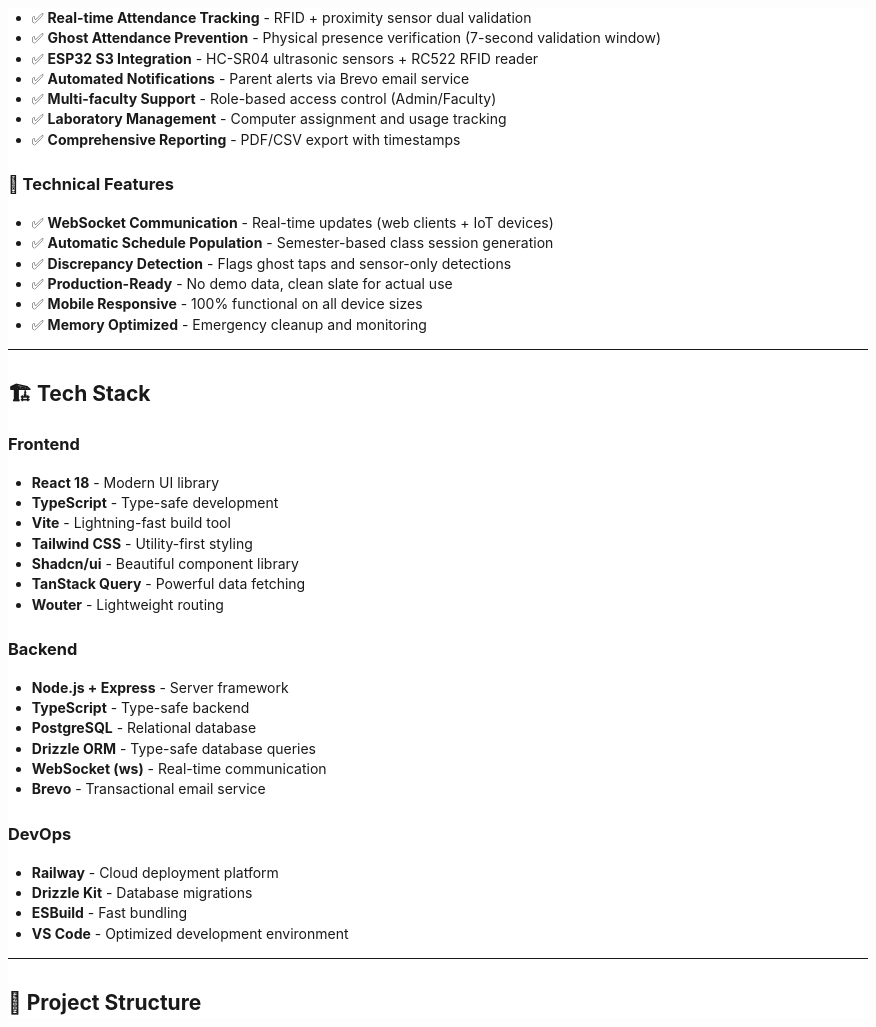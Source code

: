 - ✅ **Real-time Attendance Tracking** - RFID + proximity sensor dual validation
- ✅ **Ghost Attendance Prevention** - Physical presence verification (7-second validation window)
- ✅ **ESP32 S3 Integration** - HC-SR04 ultrasonic sensors + RC522 RFID reader
- ✅ **Automated Notifications** - Parent alerts via Brevo email service
- ✅ **Multi-faculty Support** - Role-based access control (Admin/Faculty)
- ✅ **Laboratory Management** - Computer assignment and usage tracking
- ✅ **Comprehensive Reporting** - PDF/CSV export with timestamps

### 🔧 Technical Features

- ✅ **WebSocket Communication** - Real-time updates (web clients + IoT devices)
- ✅ **Automatic Schedule Population** - Semester-based class session generation
- ✅ **Discrepancy Detection** - Flags ghost taps and sensor-only detections
- ✅ **Production-Ready** - No demo data, clean slate for actual use
- ✅ **Mobile Responsive** - 100% functional on all device sizes
- ✅ **Memory Optimized** - Emergency cleanup and monitoring

---

## 🏗️ Tech Stack

### Frontend

- **React 18** - Modern UI library
- **TypeScript** - Type-safe development
- **Vite** - Lightning-fast build tool
- **Tailwind CSS** - Utility-first styling
- **Shadcn/ui** - Beautiful component library
- **TanStack Query** - Powerful data fetching
- **Wouter** - Lightweight routing

### Backend

- **Node.js + Express** - Server framework
- **TypeScript** - Type-safe backend
- **PostgreSQL** - Relational database
- **Drizzle ORM** - Type-safe database queries
- **WebSocket (ws)** - Real-time communication
- **Brevo** - Transactional email service

### DevOps

- **Railway** - Cloud deployment platform
- **Drizzle Kit** - Database migrations
- **ESBuild** - Fast bundling
- **VS Code** - Optimized development environment

---

## 📁 Project Structure
